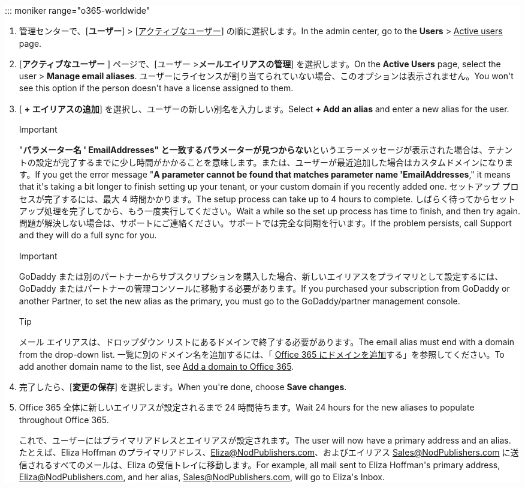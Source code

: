 ::: moniker range="o365-worldwide"

1. <span data-ttu-id="cdd98-121">管理センターで、[**ユーザー**] \> [<a href="https://go.microsoft.com/fwlink/p/?linkid=834822" target="_blank">アクティブなユーザー</a>] の順に選択します。</span><span class="sxs-lookup"><span data-stu-id="cdd98-121">In the admin center, go to the **Users** \> <a href="https://go.microsoft.com/fwlink/p/?linkid=834822" target="_blank">Active users</a> page.</span></span>

2. <span data-ttu-id="cdd98-122">[**アクティブなユーザー** ] ページで、[ユーザー >**メールエイリアスの管理**] を選択します。</span><span class="sxs-lookup"><span data-stu-id="cdd98-122">On the **Active Users** page, select the user > **Manage email aliases**.</span></span> <span data-ttu-id="cdd98-123">ユーザーにライセンスが割り当てられていない場合、このオプションは表示されません。</span><span class="sxs-lookup"><span data-stu-id="cdd98-123">You won't see this option if the person doesn't have a license assigned to them.</span></span> 
    
3. <span data-ttu-id="cdd98-124">[ **+ エイリアスの追加**] を選択し、ユーザーの新しい別名を入力します。</span><span class="sxs-lookup"><span data-stu-id="cdd98-124">Select **+ Add an alias** and enter a new alias for the user.</span></span>   
    
    > [!Important] 
    > <span data-ttu-id="cdd98-125">"**パラメーター名 ' EmailAddresses" と一致するパラメーターが見つからない**というエラーメッセージが表示された場合は、テナントの設定が完了するまでに少し時間がかかることを意味します。または、ユーザーが最近追加した場合はカスタムドメインになります。</span><span class="sxs-lookup"><span data-stu-id="cdd98-125">If you get the error message "**A parameter cannot be found that matches parameter name 'EmailAddresses**," it means that it's taking a bit longer to finish setting up your tenant, or your custom domain if you recently added one.</span></span> <span data-ttu-id="cdd98-126">セットアップ プロセスが完了するには、最大 4 時間かかります。</span><span class="sxs-lookup"><span data-stu-id="cdd98-126">The setup process can take up to 4 hours to complete.</span></span> <span data-ttu-id="cdd98-127">しばらく待ってからセットアップ処理を完了してから、もう一度実行してください。</span><span class="sxs-lookup"><span data-stu-id="cdd98-127">Wait a while so the set up process has time to finish, and then try again.</span></span> <span data-ttu-id="cdd98-128">問題が解決しない場合は、サポートにご連絡ください。サポートでは完全な同期を行います。</span><span class="sxs-lookup"><span data-stu-id="cdd98-128">If the problem persists, call Support and they will do a full sync for you.</span></span>
    
  
    > [!IMPORTANT]
    > <span data-ttu-id="cdd98-129">GoDaddy または別のパートナーからサブスクリプションを購入した場合、新しいエイリアスをプライマリとして設定するには、GoDaddy またはパートナーの管理コンソールに移動する必要があります。</span><span class="sxs-lookup"><span data-stu-id="cdd98-129">If you purchased your subscription from GoDaddy or another Partner, to set the new alias as the primary, you must go to the GoDaddy/partner management console.</span></span> 
  
    > [!TIP]
    > <span data-ttu-id="cdd98-130">メール エイリアスは、ドロップダウン リストにあるドメインで終了する必要があります。</span><span class="sxs-lookup"><span data-stu-id="cdd98-130">The email alias must end with a domain from the drop-down list.</span></span> <span data-ttu-id="cdd98-131">一覧に別のドメイン名を追加するには、「 [Office 365 にドメインを追加](https://docs.microsoft.com/microsoft-365/admin/setup/add-domain)する」を参照してください。</span><span class="sxs-lookup"><span data-stu-id="cdd98-131">To add another domain name to the list, see [Add a domain to Office 365](https://docs.microsoft.com/microsoft-365/admin/setup/add-domain).</span></span> 
  
     
5. <span data-ttu-id="cdd98-132">完了したら、[**変更の保存**] を選択します。</span><span class="sxs-lookup"><span data-stu-id="cdd98-132">When you're done, choose **Save changes**.</span></span>
    
6. <span data-ttu-id="cdd98-133">Office 365 全体に新しいエイリアスが設定されるまで 24 時間待ちます。</span><span class="sxs-lookup"><span data-stu-id="cdd98-133">Wait 24 hours for the new aliases to populate throughout Office 365.</span></span>
    
    <span data-ttu-id="cdd98-134">これで、ユーザーにはプライマリアドレスとエイリアスが設定されます。</span><span class="sxs-lookup"><span data-stu-id="cdd98-134">The user will now have a primary address and an alias.</span></span> <span data-ttu-id="cdd98-135">たとえば、Eliza Hoffman のプライマリアドレス、Eliza@NodPublishers.com、およびエイリアス Sales@NodPublishers.com に送信されるすべてのメールは、Eliza の受信トレイに移動します。</span><span class="sxs-lookup"><span data-stu-id="cdd98-135">For example, all mail sent to Eliza Hoffman's primary address, Eliza@NodPublishers.com, and her  alias, Sales@NodPublishers.com, will go to Eliza's Inbox.</span></span>
    